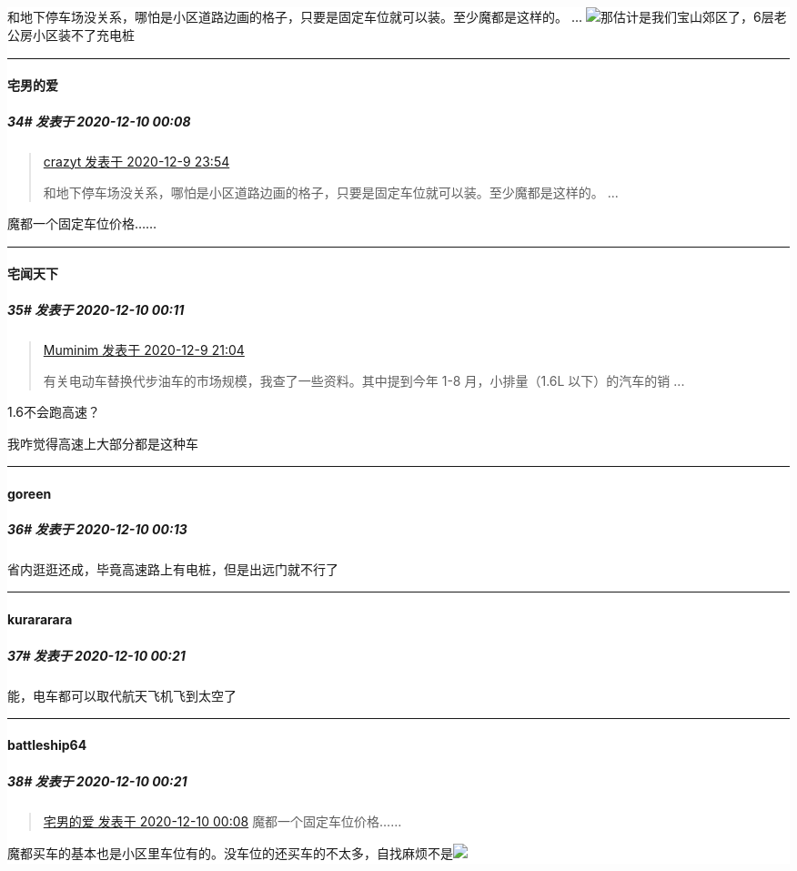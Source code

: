 和地下停车场没关系，哪怕是小区道路边画的格子，只要是固定车位就可以装。至少魔都是这样的。 ...</blockquote>
<img src="https://static.saraba1st.com/image/smiley/face2017/068.png" referrerpolicy="no-referrer">那估计是我们宝山郊区了，6层老公房小区装不了充电桩


-----

####  宅男的爱  
##### 34#       发表于 2020-12-10 00:08


<blockquote><a href="httphttps://bbs.saraba1st.com/2b/forum.php?mod=redirect&amp;goto=findpost&amp;pid=49667016&amp;ptid=1976616" target="_blank">crazyt 发表于 2020-12-9 23:54</a>

和地下停车场没关系，哪怕是小区道路边画的格子，只要是固定车位就可以装。至少魔都是这样的。 ...</blockquote>
魔都一个固定车位价格……


-----

####  宅闻天下  
##### 35#       发表于 2020-12-10 00:11


<blockquote><a href="httphttps://bbs.saraba1st.com/2b/forum.php?mod=redirect&amp;goto=findpost&amp;pid=49665534&amp;ptid=1976616" target="_blank">Muminim 发表于 2020-12-9 21:04</a>

有关电动车替换代步油车的市场规模，我查了一些资料。其中提到今年 1-8 月，小排量（1.6L 以下）的汽车的销 ...</blockquote>
1.6不会跑高速？

我咋觉得高速上大部分都是这种车


-----

####  goreen  
##### 36#       发表于 2020-12-10 00:13


省内逛逛还成，毕竟高速路上有电桩，但是出远门就不行了


-----

####  kurararara  
##### 37#       发表于 2020-12-10 00:21


能，电车都可以取代航天飞机飞到太空了


-----

####  battleship64  
##### 38#       发表于 2020-12-10 00:21


<blockquote><a href="httphttps://bbs.saraba1st.com/2b/forum.php?mod=redirect&amp;goto=findpost&amp;pid=49667132&amp;ptid=1976616" target="_blank">宅男的爱 发表于 2020-12-10 00:08</a>
魔都一个固定车位价格……</blockquote>
魔都买车的基本也是小区里车位有的。没车位的还买车的不太多，自找麻烦不是<img src="https://static.saraba1st.com/image/smiley/face2017/067.png" referrerpolicy="no-referrer">
